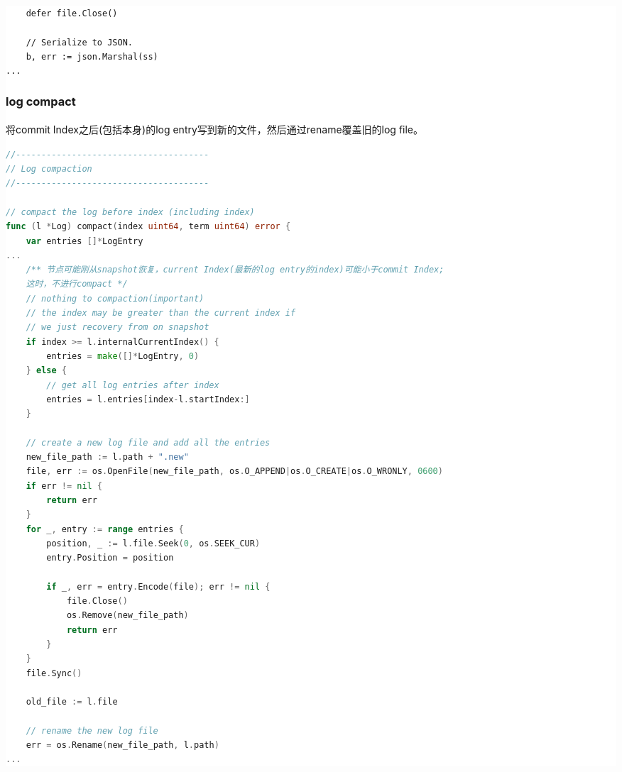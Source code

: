 ```
	defer file.Close()

	// Serialize to JSON.
	b, err := json.Marshal(ss)
...
```

### log compact

将commit Index之后(包括本身)的log entry写到新的文件，然后通过rename覆盖旧的log file。

```go
//--------------------------------------
// Log compaction
//--------------------------------------

// compact the log before index (including index)
func (l *Log) compact(index uint64, term uint64) error {
	var entries []*LogEntry
...
	/** 节点可能刚从snapshot恢复，current Index(最新的log entry的index)可能小于commit Index; 
	这时，不进行compact */
	// nothing to compaction(important)
	// the index may be greater than the current index if
	// we just recovery from on snapshot
	if index >= l.internalCurrentIndex() {
		entries = make([]*LogEntry, 0)
	} else {
		// get all log entries after index
		entries = l.entries[index-l.startIndex:]
	}

	// create a new log file and add all the entries
	new_file_path := l.path + ".new"
	file, err := os.OpenFile(new_file_path, os.O_APPEND|os.O_CREATE|os.O_WRONLY, 0600)
	if err != nil {
		return err
	}
	for _, entry := range entries {
		position, _ := l.file.Seek(0, os.SEEK_CUR)
		entry.Position = position

		if _, err = entry.Encode(file); err != nil {
			file.Close()
			os.Remove(new_file_path)
			return err
		}
	}
	file.Sync()

	old_file := l.file

	// rename the new log file
	err = os.Rename(new_file_path, l.path)
...
```
